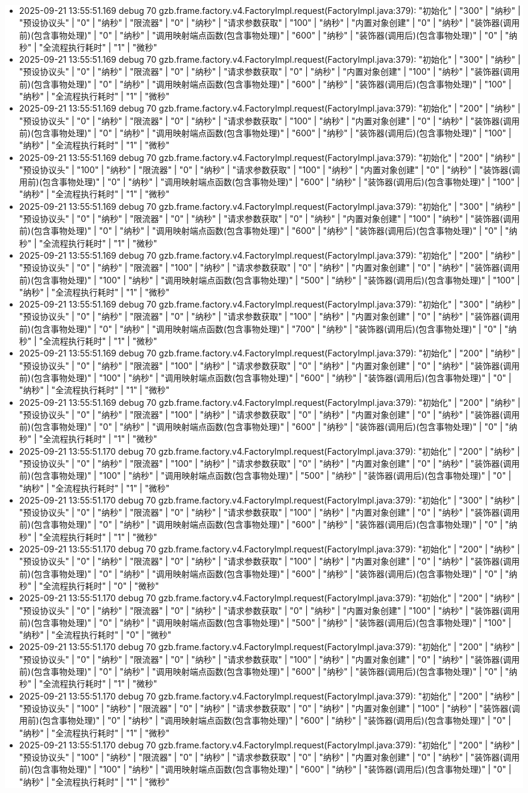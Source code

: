 * 2025-09-21 13:55:51.169 debug 70 gzb.frame.factory.v4.FactoryImpl.request(FactoryImpl.java:379): "初始化" | "300" | "纳秒" | "预设协议头" | "0" | "纳秒" | "限流器" | "0" | "纳秒" | "请求参数获取" | "100" | "纳秒" | "内置对象创建" | "0" | "纳秒" | "装饰器(调用前)(包含事物处理)" | "0" | "纳秒" | "调用映射端点函数(包含事物处理)" | "600" | "纳秒" | "装饰器(调用后)(包含事物处理)" | "0" | "纳秒" | "全流程执行耗时" | "1" | "微秒"
* 2025-09-21 13:55:51.169 debug 70 gzb.frame.factory.v4.FactoryImpl.request(FactoryImpl.java:379): "初始化" | "300" | "纳秒" | "预设协议头" | "0" | "纳秒" | "限流器" | "0" | "纳秒" | "请求参数获取" | "0" | "纳秒" | "内置对象创建" | "100" | "纳秒" | "装饰器(调用前)(包含事物处理)" | "0" | "纳秒" | "调用映射端点函数(包含事物处理)" | "600" | "纳秒" | "装饰器(调用后)(包含事物处理)" | "100" | "纳秒" | "全流程执行耗时" | "1" | "微秒"
* 2025-09-21 13:55:51.169 debug 70 gzb.frame.factory.v4.FactoryImpl.request(FactoryImpl.java:379): "初始化" | "200" | "纳秒" | "预设协议头" | "0" | "纳秒" | "限流器" | "0" | "纳秒" | "请求参数获取" | "100" | "纳秒" | "内置对象创建" | "0" | "纳秒" | "装饰器(调用前)(包含事物处理)" | "0" | "纳秒" | "调用映射端点函数(包含事物处理)" | "600" | "纳秒" | "装饰器(调用后)(包含事物处理)" | "100" | "纳秒" | "全流程执行耗时" | "1" | "微秒"
* 2025-09-21 13:55:51.169 debug 70 gzb.frame.factory.v4.FactoryImpl.request(FactoryImpl.java:379): "初始化" | "200" | "纳秒" | "预设协议头" | "100" | "纳秒" | "限流器" | "0" | "纳秒" | "请求参数获取" | "100" | "纳秒" | "内置对象创建" | "0" | "纳秒" | "装饰器(调用前)(包含事物处理)" | "0" | "纳秒" | "调用映射端点函数(包含事物处理)" | "600" | "纳秒" | "装饰器(调用后)(包含事物处理)" | "100" | "纳秒" | "全流程执行耗时" | "1" | "微秒"
* 2025-09-21 13:55:51.169 debug 70 gzb.frame.factory.v4.FactoryImpl.request(FactoryImpl.java:379): "初始化" | "300" | "纳秒" | "预设协议头" | "0" | "纳秒" | "限流器" | "0" | "纳秒" | "请求参数获取" | "0" | "纳秒" | "内置对象创建" | "100" | "纳秒" | "装饰器(调用前)(包含事物处理)" | "0" | "纳秒" | "调用映射端点函数(包含事物处理)" | "600" | "纳秒" | "装饰器(调用后)(包含事物处理)" | "0" | "纳秒" | "全流程执行耗时" | "1" | "微秒"
* 2025-09-21 13:55:51.169 debug 70 gzb.frame.factory.v4.FactoryImpl.request(FactoryImpl.java:379): "初始化" | "200" | "纳秒" | "预设协议头" | "0" | "纳秒" | "限流器" | "100" | "纳秒" | "请求参数获取" | "0" | "纳秒" | "内置对象创建" | "0" | "纳秒" | "装饰器(调用前)(包含事物处理)" | "100" | "纳秒" | "调用映射端点函数(包含事物处理)" | "500" | "纳秒" | "装饰器(调用后)(包含事物处理)" | "100" | "纳秒" | "全流程执行耗时" | "1" | "微秒"
* 2025-09-21 13:55:51.169 debug 70 gzb.frame.factory.v4.FactoryImpl.request(FactoryImpl.java:379): "初始化" | "300" | "纳秒" | "预设协议头" | "0" | "纳秒" | "限流器" | "0" | "纳秒" | "请求参数获取" | "100" | "纳秒" | "内置对象创建" | "0" | "纳秒" | "装饰器(调用前)(包含事物处理)" | "0" | "纳秒" | "调用映射端点函数(包含事物处理)" | "700" | "纳秒" | "装饰器(调用后)(包含事物处理)" | "0" | "纳秒" | "全流程执行耗时" | "1" | "微秒"
* 2025-09-21 13:55:51.169 debug 70 gzb.frame.factory.v4.FactoryImpl.request(FactoryImpl.java:379): "初始化" | "200" | "纳秒" | "预设协议头" | "0" | "纳秒" | "限流器" | "100" | "纳秒" | "请求参数获取" | "0" | "纳秒" | "内置对象创建" | "0" | "纳秒" | "装饰器(调用前)(包含事物处理)" | "100" | "纳秒" | "调用映射端点函数(包含事物处理)" | "600" | "纳秒" | "装饰器(调用后)(包含事物处理)" | "0" | "纳秒" | "全流程执行耗时" | "1" | "微秒"
* 2025-09-21 13:55:51.169 debug 70 gzb.frame.factory.v4.FactoryImpl.request(FactoryImpl.java:379): "初始化" | "200" | "纳秒" | "预设协议头" | "0" | "纳秒" | "限流器" | "100" | "纳秒" | "请求参数获取" | "0" | "纳秒" | "内置对象创建" | "0" | "纳秒" | "装饰器(调用前)(包含事物处理)" | "0" | "纳秒" | "调用映射端点函数(包含事物处理)" | "600" | "纳秒" | "装饰器(调用后)(包含事物处理)" | "0" | "纳秒" | "全流程执行耗时" | "1" | "微秒"
* 2025-09-21 13:55:51.170 debug 70 gzb.frame.factory.v4.FactoryImpl.request(FactoryImpl.java:379): "初始化" | "200" | "纳秒" | "预设协议头" | "0" | "纳秒" | "限流器" | "100" | "纳秒" | "请求参数获取" | "0" | "纳秒" | "内置对象创建" | "0" | "纳秒" | "装饰器(调用前)(包含事物处理)" | "100" | "纳秒" | "调用映射端点函数(包含事物处理)" | "500" | "纳秒" | "装饰器(调用后)(包含事物处理)" | "0" | "纳秒" | "全流程执行耗时" | "1" | "微秒"
* 2025-09-21 13:55:51.170 debug 70 gzb.frame.factory.v4.FactoryImpl.request(FactoryImpl.java:379): "初始化" | "300" | "纳秒" | "预设协议头" | "0" | "纳秒" | "限流器" | "0" | "纳秒" | "请求参数获取" | "100" | "纳秒" | "内置对象创建" | "0" | "纳秒" | "装饰器(调用前)(包含事物处理)" | "0" | "纳秒" | "调用映射端点函数(包含事物处理)" | "600" | "纳秒" | "装饰器(调用后)(包含事物处理)" | "0" | "纳秒" | "全流程执行耗时" | "1" | "微秒"
* 2025-09-21 13:55:51.170 debug 70 gzb.frame.factory.v4.FactoryImpl.request(FactoryImpl.java:379): "初始化" | "200" | "纳秒" | "预设协议头" | "0" | "纳秒" | "限流器" | "0" | "纳秒" | "请求参数获取" | "100" | "纳秒" | "内置对象创建" | "0" | "纳秒" | "装饰器(调用前)(包含事物处理)" | "0" | "纳秒" | "调用映射端点函数(包含事物处理)" | "600" | "纳秒" | "装饰器(调用后)(包含事物处理)" | "0" | "纳秒" | "全流程执行耗时" | "0" | "微秒"
* 2025-09-21 13:55:51.170 debug 70 gzb.frame.factory.v4.FactoryImpl.request(FactoryImpl.java:379): "初始化" | "200" | "纳秒" | "预设协议头" | "0" | "纳秒" | "限流器" | "0" | "纳秒" | "请求参数获取" | "0" | "纳秒" | "内置对象创建" | "100" | "纳秒" | "装饰器(调用前)(包含事物处理)" | "0" | "纳秒" | "调用映射端点函数(包含事物处理)" | "500" | "纳秒" | "装饰器(调用后)(包含事物处理)" | "100" | "纳秒" | "全流程执行耗时" | "0" | "微秒"
* 2025-09-21 13:55:51.170 debug 70 gzb.frame.factory.v4.FactoryImpl.request(FactoryImpl.java:379): "初始化" | "200" | "纳秒" | "预设协议头" | "0" | "纳秒" | "限流器" | "0" | "纳秒" | "请求参数获取" | "100" | "纳秒" | "内置对象创建" | "0" | "纳秒" | "装饰器(调用前)(包含事物处理)" | "0" | "纳秒" | "调用映射端点函数(包含事物处理)" | "600" | "纳秒" | "装饰器(调用后)(包含事物处理)" | "0" | "纳秒" | "全流程执行耗时" | "1" | "微秒"
* 2025-09-21 13:55:51.170 debug 70 gzb.frame.factory.v4.FactoryImpl.request(FactoryImpl.java:379): "初始化" | "200" | "纳秒" | "预设协议头" | "100" | "纳秒" | "限流器" | "0" | "纳秒" | "请求参数获取" | "0" | "纳秒" | "内置对象创建" | "100" | "纳秒" | "装饰器(调用前)(包含事物处理)" | "0" | "纳秒" | "调用映射端点函数(包含事物处理)" | "600" | "纳秒" | "装饰器(调用后)(包含事物处理)" | "0" | "纳秒" | "全流程执行耗时" | "1" | "微秒"
* 2025-09-21 13:55:51.170 debug 70 gzb.frame.factory.v4.FactoryImpl.request(FactoryImpl.java:379): "初始化" | "200" | "纳秒" | "预设协议头" | "100" | "纳秒" | "限流器" | "0" | "纳秒" | "请求参数获取" | "0" | "纳秒" | "内置对象创建" | "0" | "纳秒" | "装饰器(调用前)(包含事物处理)" | "100" | "纳秒" | "调用映射端点函数(包含事物处理)" | "600" | "纳秒" | "装饰器(调用后)(包含事物处理)" | "0" | "纳秒" | "全流程执行耗时" | "1" | "微秒"
